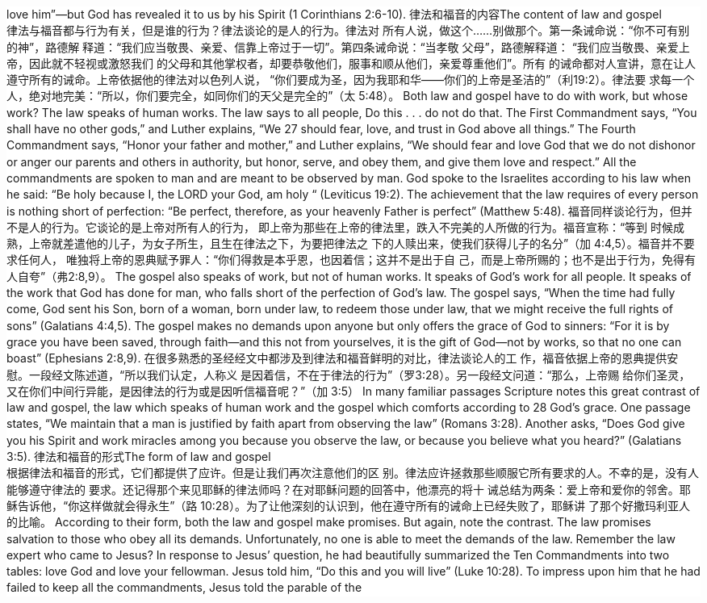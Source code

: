 love him”—but God has revealed it to us by his Spirit (1 Corinthians 2:6-10). 
律法和福音的内容The	content	of	law	and	gospel	
律法与福音都与行为有关，但是谁的行为？律法谈论的是人的行为。律法对
所有人说，做这个……别做那个。第一条诫命说：“你不可有别的神”，路德解
释道：“我们应当敬畏、亲爱、信靠上帝过于一切”。第四条诫命说：“当孝敬
父母”，路德解释道： “我们应当敬畏、亲爱上帝，因此就不轻视或激怒我们
的父母和其他掌权者，却要恭敬他们，服事和顺从他们，亲爱尊重他们”。所有
的诫命都对人宣讲，意在让人遵守所有的诫命。上帝依据他的律法对以色列人说，
“你们要成为圣，因为我耶和华——你们的上帝是圣洁的”（利19:2）。律法要
求每一个人，绝对地完美：“所以，你们要完全，如同你们的天父是完全的”（太
5:48）。 
Both law and gospel have to do with work, but whose work? The law speaks of 
human works. The law says to all people, Do this . . . do not do that. The First 
Commandment says, “You shall have no other gods,” and Luther explains, “We 
27 
should fear, love, and trust in God above all things.” The Fourth Commandment says, 
“Honor your father and mother,” and Luther explains, “We should fear and love God 
that we do not dishonor or anger our parents and others in authority, but honor, 
serve, and obey them, and give them love and respect.” All the commandments are 
spoken to man and are meant to be observed by man. God spoke to the Israelites 
according to his law when he said: “Be holy because I, the LORD your God, am holy 
“ (Leviticus 19:2). The achievement that the law requires of every person is nothing 
short of perfection: “Be perfect, therefore, as your heavenly Father is perfect” 
(Matthew 5:48). 
福音同样谈论行为，但并不是人的行为。它谈论的是上帝对所有人的行为，
即上帝为那些在上帝的律法里，跌入不完美的人所做的行为。福音宣称：“等到
时候成熟，上帝就差遣他的儿子，为女子所生，且生在律法之下，为要把律法之
下的人赎出来，使我们获得儿子的名分”（加 4:4,5）。福音并不要求任何人，
唯独将上帝的恩典赋予罪人：“你们得救是本乎恩，也因着信；这并不是出于自
己，而是上帝所赐的；也不是出于行为，免得有人自夸”（弗2:8,9）。 
The gospel also speaks of work, but not of human works. It speaks of God’s 
work for all people. It speaks of the work that God has done for man, who falls short 
of the perfection of God’s law. The gospel says, “When the time had fully come, God 
sent his Son, born of a woman, born under law, to redeem those under law, that we 
might receive the full rights of sons” (Galatians 4:4,5). The gospel makes no demands 
upon anyone but only offers the grace of God to sinners: “For it is by grace you have 
been saved, through faith—and this not from yourselves, it is the gift of God—not by 
works, so that no one can boast” (Ephesians 2:8,9). 
在很多熟悉的圣经经文中都涉及到律法和福音鲜明的对比，律法谈论人的工
作，福音依据上帝的恩典提供安慰。一段经文陈述道，“所以我们认定，人称义
是因着信，不在于律法的行为”（罗3:28）。另一段经文问道：“那么，上帝赐
给你们圣灵，又在你们中间行异能，是因律法的行为或是因听信福音呢？”（加
3:5） 
In many familiar passages Scripture notes this great contrast of law and gospel, 
the law which speaks of human work and the gospel which comforts according to 
28 
God’s grace. One passage states, “We maintain that a man is justified by faith apart 
from observing the law” (Romans 3:28). Another asks, “Does God give you his Spirit 
and work miracles among you because you observe the law, or because you believe 
what you heard?” (Galatians 3:5). 
律法和福音的形式The	form	of	law	and	gospel	
根据律法和福音的形式，它们都提供了应许。但是让我们再次注意他们的区
别。律法应许拯救那些顺服它所有要求的人。不幸的是，没有人能够遵守律法的
要求。还记得那个来见耶稣的律法师吗？在对耶稣问题的回答中，他漂亮的将十
诫总结为两条：爱上帝和爱你的邻舍。耶稣告诉他，“你这样做就会得永生”（路
10:28）。为了让他深刻的认识到，他在遵守所有的诫命上已经失败了，耶稣讲
了那个好撒玛利亚人的比喻。 
According to their form, both the law and gospel make promises. But again, 
note the contrast. The law promises salvation to those who obey all its demands. 
Unfortunately, no one is able to meet the demands of the law. Remember the law 
expert who came to Jesus? In response to Jesus’ question, he had beautifully 
summarized the Ten Commandments into two tables: love God and love your 
fellowman. Jesus told him, “Do this and you will live” (Luke 10:28). To impress upon 
him that he had failed to keep all the commandments, Jesus told the parable of the 